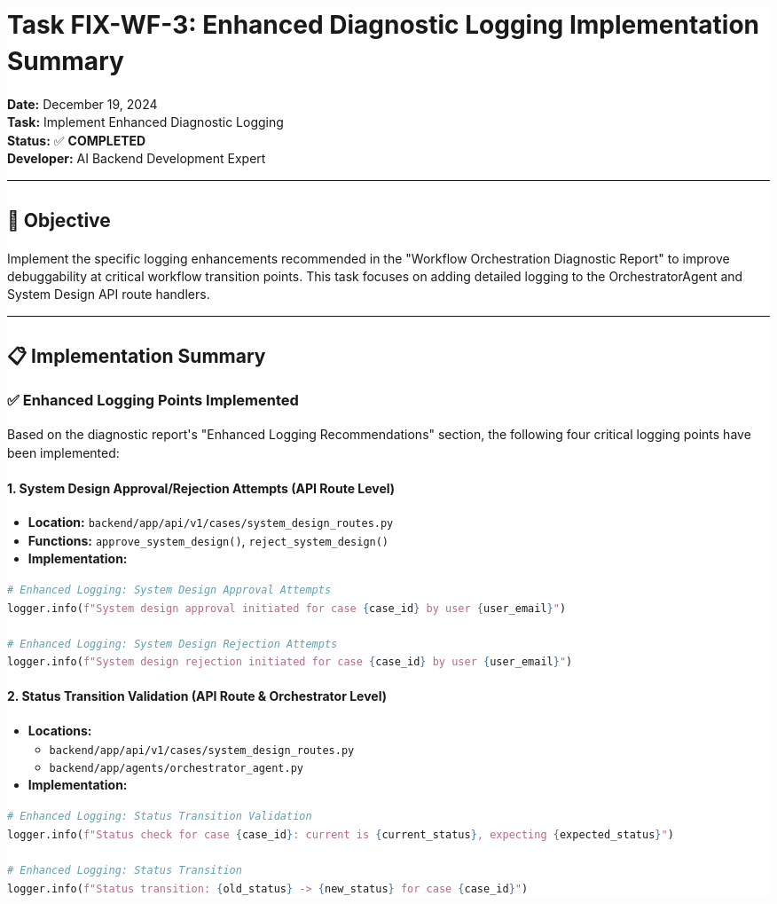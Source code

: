 # Task FIX-WF-3: Enhanced Diagnostic Logging Implementation Summary

**Date:** December 19, 2024  
**Task:** Implement Enhanced Diagnostic Logging  
**Status:** ✅ **COMPLETED**  
**Developer:** AI Backend Development Expert  

---

## 🎯 Objective

Implement the specific logging enhancements recommended in the "Workflow Orchestration Diagnostic Report" to improve debuggability at critical workflow transition points. This task focuses on adding detailed logging to the OrchestratorAgent and System Design API route handlers.

---

## 📋 Implementation Summary

### ✅ Enhanced Logging Points Implemented

Based on the diagnostic report's "Enhanced Logging Recommendations" section, the following four critical logging points have been implemented:

#### 1. **System Design Approval/Rejection Attempts** (API Route Level)
- **Location:** `backend/app/api/v1/cases/system_design_routes.py`
- **Functions:** `approve_system_design()`, `reject_system_design()`
- **Implementation:**
```python
# Enhanced Logging: System Design Approval Attempts
logger.info(f"System design approval initiated for case {case_id} by user {user_email}")

# Enhanced Logging: System Design Rejection Attempts  
logger.info(f"System design rejection initiated for case {case_id} by user {user_email}")
```

#### 2. **Status Transition Validation** (API Route & Orchestrator Level)
- **Locations:** 
  - `backend/app/api/v1/cases/system_design_routes.py`
  - `backend/app/agents/orchestrator_agent.py`
- **Implementation:**
```python
# Enhanced Logging: Status Transition Validation
logger.info(f"Status check for case {case_id}: current is {current_status}, expecting {expected_status}")

# Enhanced Logging: Status Transition
logger.info(f"Status transition: {old_status} -> {new_status} for case {case_id}")
```
